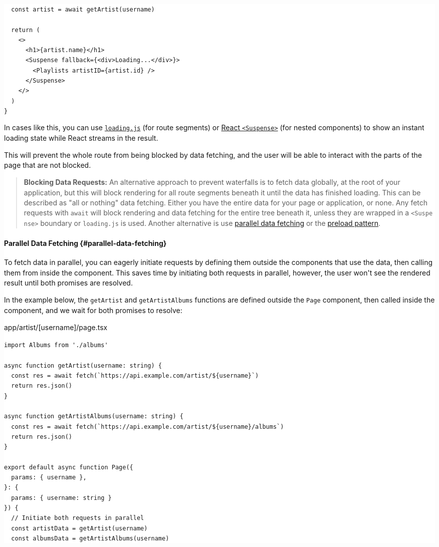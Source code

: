 ```
  const artist = await getArtist(username)
 
  return (
    <>
      <h1>{artist.name}</h1>
      <Suspense fallback={<div>Loading...</div>}>
        <Playlists artistID={artist.id} />
      </Suspense>
    </>
  )
}
```

In cases like this, you can use [`loading.js`](/docs/app/building-your-application/routing/loading-ui-and-streaming.html) (for route segments) or [React `<Suspense>`](/docs/app/building-your-application/routing/loading-ui-and-streaming.html#streaming-with-suspense) (for nested components) to show an instant loading state while React streams in the result.

This will prevent the whole route from being blocked by data fetching, and the user will be able to interact with the parts of the page that are not blocked.

> **Blocking Data Requests:**
> An alternative approach to prevent waterfalls is to fetch data globally, at the root of your application, but this will block rendering for all route segments beneath it until the data has finished loading. This can be described as "all or nothing" data fetching. Either you have the entire data for your page or application, or none.
> Any fetch requests with `await` will block rendering and data fetching for the entire tree beneath it, unless they are wrapped in a `<Suspense>` boundary or `loading.js` is used. Another alternative is use [parallel data fetching](/docs/app/building-your-application/data-fetching/patterns.html#parallel-data-fetching) or the [preload pattern](/docs/app/building-your-application/data-fetching/patterns.html#preloading-data).
> 

#### Parallel Data Fetching {#parallel-data-fetching}

To fetch data in parallel, you can eagerly initiate requests by defining them outside the components that use the data, then calling them from inside the component. This saves time by initiating both requests in parallel, however, the user won't see the rendered result until both promises are resolved.

In the example below, the `getArtist` and `getArtistAlbums` functions are defined outside the `Page` component, then called inside the component, and we wait for both promises to resolve:


app/artist/[username]/page.tsx
```
import Albums from './albums'
 
async function getArtist(username: string) {
  const res = await fetch(`https://api.example.com/artist/${username}`)
  return res.json()
}
 
async function getArtistAlbums(username: string) {
  const res = await fetch(`https://api.example.com/artist/${username}/albums`)
  return res.json()
}
 
export default async function Page({
  params: { username },
}: {
  params: { username: string }
}) {
  // Initiate both requests in parallel
  const artistData = getArtist(username)
  const albumsData = getArtistAlbums(username)
```